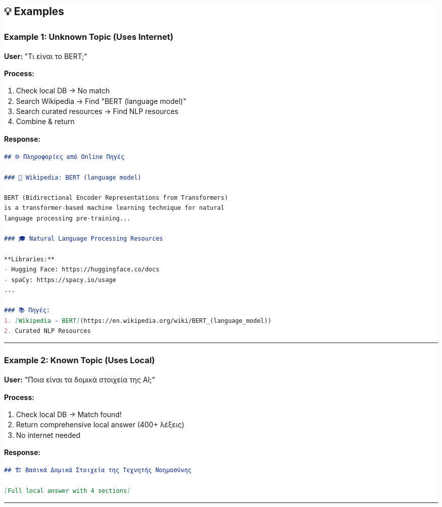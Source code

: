 
## 💡 Examples

### Example 1: Unknown Topic (Uses Internet)

**User:** "Τι είναι το BERT;"

**Process:**
1. Check local DB → No match
2. Search Wikipedia → Find "BERT (language model)"
3. Search curated resources → Find NLP resources
4. Combine & return

**Response:**
```markdown
## 🌐 Πληροφορίες από Online Πηγές

### 📖 Wikipedia: BERT (language model)

BERT (Bidirectional Encoder Representations from Transformers) 
is a transformer-based machine learning technique for natural 
language processing pre-training...

### 🎓 Natural Language Processing Resources

**Libraries:**
- Hugging Face: https://huggingface.co/docs
- spaCy: https://spacy.io/usage
...

### 📚 Πηγές:
1. [Wikipedia - BERT](https://en.wikipedia.org/wiki/BERT_(language_model))
2. Curated NLP Resources
```

---

### Example 2: Known Topic (Uses Local)

**User:** "Ποια είναι τα δομικά στοιχεία της AI;"

**Process:**
1. Check local DB → Match found!
2. Return comprehensive local answer (400+ λέξεις)
3. No internet needed

**Response:**
```markdown
## 🏗️ Βασικά Δομικά Στοιχεία της Τεχνητής Νοημοσύνης

[Full local answer with 4 sections]
```

---
